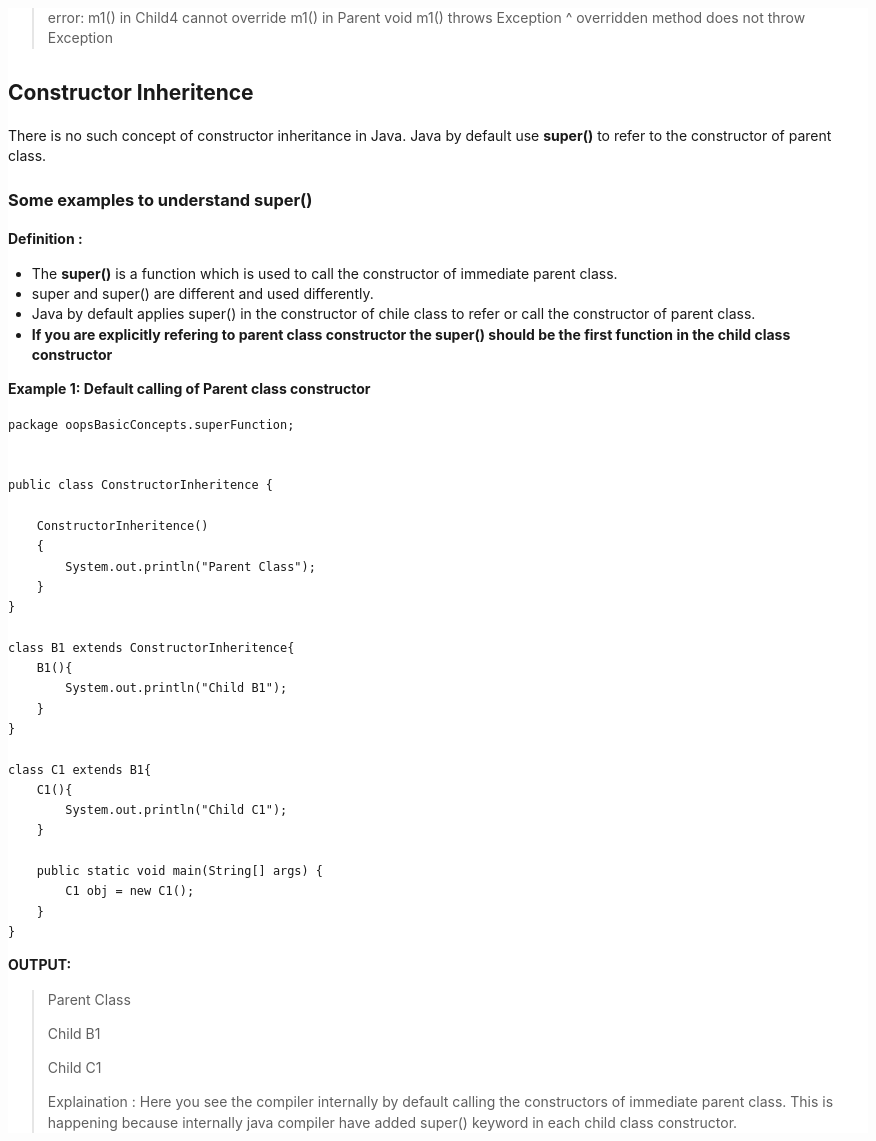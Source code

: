 >error: m1() in Child4 cannot override m1() in Parent
void m1() throws Exception
^
overridden method does not throw Exception
> 

## Constructor Inheritence

There is no such concept of constructor inheritance in Java. Java by default use **super()** to refer to the constructor of parent class.

### Some examples to understand super()

**Definition :** 
- The **super()** is a function which is used to call the constructor of immediate parent class.
- super and super() are different and used differently.
- Java by default applies super() in the constructor of chile class to refer or call the constructor of parent class.
- **If you are explicitly refering to parent class constructor the super() should be the first function in the child class constructor**

**Example 1: Default calling of Parent class constructor**

````
package oopsBasicConcepts.superFunction;


public class ConstructorInheritence {

    ConstructorInheritence()
    {
        System.out.println("Parent Class");
    }
}

class B1 extends ConstructorInheritence{
    B1(){
        System.out.println("Child B1");
    }
}

class C1 extends B1{
    C1(){
        System.out.println("Child C1");
    }

    public static void main(String[] args) {
        C1 obj = new C1();
    }
}
````

**OUTPUT:**
>Parent Class
> 
>Child B1
> 
>Child C1
>
> Explaination : Here you see the compiler internally by default calling the constructors of immediate parent class. This is happening because internally java compiler have added super() keyword in each child class constructor.
